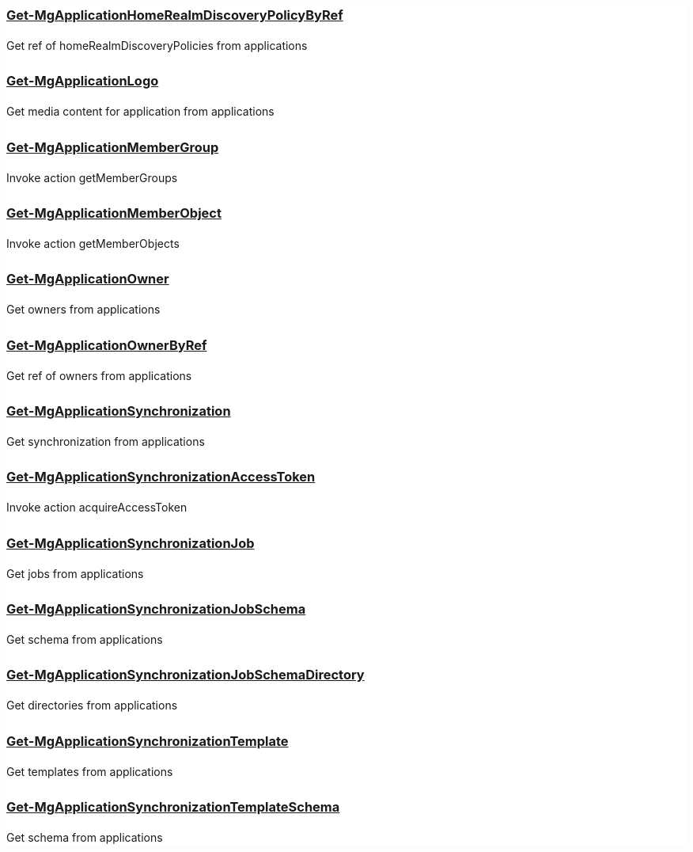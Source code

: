 ### [Get-MgApplicationHomeRealmDiscoveryPolicyByRef](Get-MgApplicationHomeRealmDiscoveryPolicyByRef.md)
Get ref of homeRealmDiscoveryPolicies from applications

### [Get-MgApplicationLogo](Get-MgApplicationLogo.md)
Get media content for application from applications

### [Get-MgApplicationMemberGroup](Get-MgApplicationMemberGroup.md)
Invoke action getMemberGroups

### [Get-MgApplicationMemberObject](Get-MgApplicationMemberObject.md)
Invoke action getMemberObjects

### [Get-MgApplicationOwner](Get-MgApplicationOwner.md)
Get owners from applications

### [Get-MgApplicationOwnerByRef](Get-MgApplicationOwnerByRef.md)
Get ref of owners from applications

### [Get-MgApplicationSynchronization](Get-MgApplicationSynchronization.md)
Get synchronization from applications

### [Get-MgApplicationSynchronizationAccessToken](Get-MgApplicationSynchronizationAccessToken.md)
Invoke action acquireAccessToken

### [Get-MgApplicationSynchronizationJob](Get-MgApplicationSynchronizationJob.md)
Get jobs from applications

### [Get-MgApplicationSynchronizationJobSchema](Get-MgApplicationSynchronizationJobSchema.md)
Get schema from applications

### [Get-MgApplicationSynchronizationJobSchemaDirectory](Get-MgApplicationSynchronizationJobSchemaDirectory.md)
Get directories from applications

### [Get-MgApplicationSynchronizationTemplate](Get-MgApplicationSynchronizationTemplate.md)
Get templates from applications

### [Get-MgApplicationSynchronizationTemplateSchema](Get-MgApplicationSynchronizationTemplateSchema.md)
Get schema from applications
